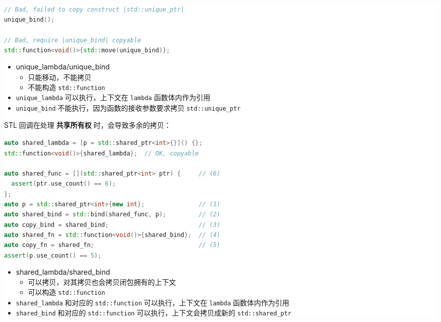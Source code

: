 ```C++
// Bad, failed to copy construct |std::unique_ptr|
unique_bind();

// Bad, require |unique_bind| copyable
std::function<void()>{std::move(unique_bind)};
```

- unique_lambda/unique_bind
  - 只能移动，不能拷贝
  - 不能构造 `std::function`
- `unique_lambda` 可以执行，上下文在 `lambda` 函数体内作为引用
- `unique_bind` 不能执行，因为函数的接收参数要求拷贝 `std::unique_ptr`



STL 回调在处理 **共享所有权** 时，会导致多余的拷贝：

```C++
auto shared_lambda = [p = std::shared_ptr<int>{}]() {};
std::function<void()>{shared_lambda};  // OK, copyable

auto shared_func = [](std::shared_ptr<int> ptr) {     // (6)
  assert(ptr.use_count() == 6);
};
auto p = std::shared_ptr<int>{new int};               // (1)
auto shared_bind = std::bind(shared_func, p);         // (2)
auto copy_bind = shared_bind;                         // (3)
auto shared_fn = std::function<void()>{shared_bind};  // (4)
auto copy_fn = shared_fn;                             // (5)
assert(p.use_count() == 5);
```

- shared_lambda/shared_bind
  - 可以拷贝，对其拷贝也会拷贝闭包拥有的上下文
  - 可以构造 `std::function`
- `shared_lambda` 和对应的 `std::function` 可以执行，上下文在 `lambda` 函数体内作为引用
- `shared_bind` 和对应的 `std::function` 可以执行，上下文会拷贝成新的 `std::shared_ptr`
